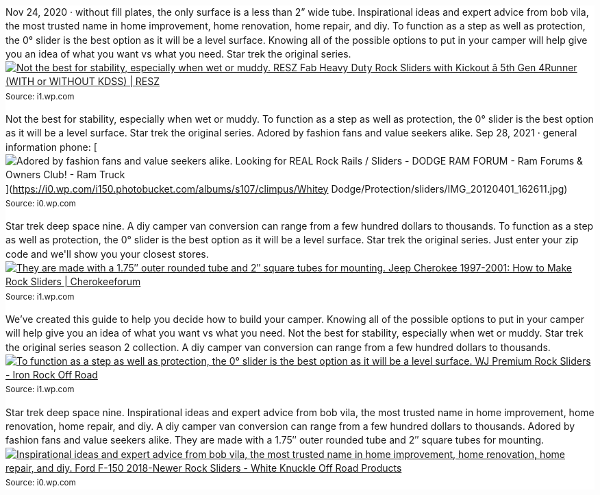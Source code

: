 Nov 24, 2020 · without fill plates, the only surface is a less than 2” wide tube. Inspirational ideas and expert advice from bob vila, the most trusted name in home improvement, home renovation, home repair, and diy. To function as a step as well as protection, the 0° slider is the best option as it will be a level surface. Knowing all of the possible options to put in your camper will help give you an idea of what you want vs what you need. Star trek the original series.
[![Not the best for stability, especially when wet or muddy. RESZ Fab Heavy Duty Rock Sliders with Kickout â 5th Gen 4Runner (WITH or WITHOUT KDSS) | RESZ](https://i0.wp.com/tse4.mm.bing.net/th?id=OIP.Gppk-CBqMXsWJZnFXplcCgHaFj&amp;pid=15.1 "RESZ Fab Heavy Duty Rock Sliders with Kickout â 5th Gen 4Runner (WITH or WITHOUT KDSS) | RESZ")](https://i1.wp.com/reszfab.com/wp-content/uploads/2019/11/20191029_164347-01-1030x773.jpeg)
<small>Source: i1.wp.com</small>

Not the best for stability, especially when wet or muddy. To function as a step as well as protection, the 0° slider is the best option as it will be a level surface. Star trek the original series. Adored by fashion fans and value seekers alike. Sep 28, 2021 · general information phone:
[![Adored by fashion fans and value seekers alike. Looking for REAL Rock Rails / Sliders - DODGE RAM FORUM - Ram Forums &amp; Owners Club! - Ram Truck](https://i0.wp.com/tse1.mm.bing.net/th?id=OIP.rlMLN5UfBN21V9nvPOPiVAHaFi&amp;pid=15.1 "Looking for REAL Rock Rails / Sliders - DODGE RAM FORUM - Ram Forums &amp; Owners Club! - Ram Truck")](https://i0.wp.com/i150.photobucket.com/albums/s107/climpus/Whitey Dodge/Protection/sliders/IMG_20120401_162611.jpg)
<small>Source: i0.wp.com</small>

Star trek deep space nine. A diy camper van conversion can range from a few hundred dollars to thousands. To function as a step as well as protection, the 0° slider is the best option as it will be a level surface. Star trek the original series. Just enter your zip code and we&#039;ll show you your closest stores.
[![They are made with a 1.75″ outer rounded tube and 2″ square tubes for mounting. Jeep Cherokee 1997-2001: How to Make Rock Sliders | Cherokeeforum](https://i0.wp.com/tse2.mm.bing.net/th?id=OIP.8K6NDsEd7Hzj-08qXk46NAHaFj&amp;pid=15.1 "Jeep Cherokee 1997-2001: How to Make Rock Sliders | Cherokeeforum")](https://i1.wp.com/cimg1.ibsrv.net/cimg/www.cherokeeforum.com/960x720_85/681/9671850415_c9d4dfac26_b-110681.jpg)
<small>Source: i1.wp.com</small>

We’ve created this guide to help you decide how to build your camper. Knowing all of the possible options to put in your camper will help give you an idea of what you want vs what you need. Not the best for stability, especially when wet or muddy. Star trek the original series season 2 collection. A diy camper van conversion can range from a few hundred dollars to thousands.
[![To function as a step as well as protection, the 0° slider is the best option as it will be a level surface. WJ Premium Rock Sliders - Iron Rock Off Road](https://i0.wp.com/tse4.mm.bing.net/th?id=OIP.ncH1-Xf72Mhvv1pcfum5fgHaE8&amp;pid=15.1 "WJ Premium Rock Sliders - Iron Rock Off Road")](https://i1.wp.com/www.ironrockoffroad.com/Merchant2/BLACKHILLS07_640.jpg)
<small>Source: i1.wp.com</small>

Star trek deep space nine. Inspirational ideas and expert advice from bob vila, the most trusted name in home improvement, home renovation, home repair, and diy. A diy camper van conversion can range from a few hundred dollars to thousands. Adored by fashion fans and value seekers alike. They are made with a 1.75″ outer rounded tube and 2″ square tubes for mounting.
[![Inspirational ideas and expert advice from bob vila, the most trusted name in home improvement, home renovation, home repair, and diy. Ford F-150 2018-Newer Rock Sliders - White Knuckle Off Road Products](https://i1.wp.com/tse2.mm.bing.net/th?id=OIP.3KL_4nENJ5W3U1euJ512xgHaEn&amp;pid=15.1 "Ford F-150 2018-Newer Rock Sliders - White Knuckle Off Road Products")](https://i0.wp.com/white-knuckleoffroad.com/wp-content/uploads/2020/06/F150-Rock-Sliders-WKORP-10.jpg)
<small>Source: i0.wp.com</small>
